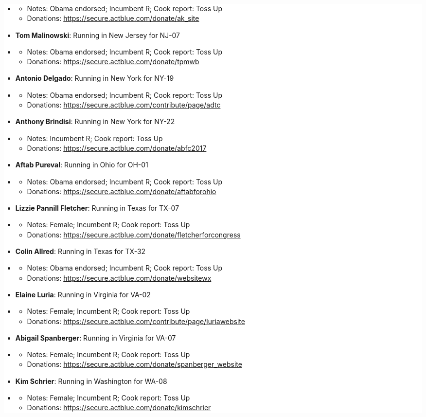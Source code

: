 - - Notes: Obama endorsed;  Incumbent R;  Cook report: Toss Up
  - Donations:  https://secure.actblue.com/donate/ak_site

 

- **Tom Malinowski**:  Running in New Jersey for      NJ-07

- - Notes: Obama endorsed;  Incumbent R;  Cook report: Toss Up
  - Donations:  https://secure.actblue.com/donate/tpmwb

 

- **Antonio Delgado**:  Running in New York for NY-19

- - Notes: Obama endorsed;  Incumbent R;  Cook report: Toss Up
  - Donations:        https://secure.actblue.com/contribute/page/adtc

 

- **Anthony Brindisi**:  Running in New York for NY-22

- - Notes: Incumbent R;  Cook report: Toss Up
  - Donations:        https://secure.actblue.com/donate/abfc2017

 

- **Aftab Pureval**:  Running in Ohio for OH-01

- - Notes: Obama endorsed;  Incumbent R;  Cook report: Toss Up
  - Donations:  https://secure.actblue.com/donate/aftabforohio

 

- **Lizzie Pannill Fletcher**:  Running in Texas for TX-07

- - Notes: Female;  Incumbent R;  Cook report: Toss Up
  - Donations:        https://secure.actblue.com/donate/fletcherforcongress

 

- **Colin Allred**:  Running in Texas for TX-32

- - Notes: Obama endorsed;  Incumbent R;  Cook report: Toss Up
  - Donations:        https://secure.actblue.com/donate/websitewx

 

- **Elaine Luria**:  Running in Virginia for VA-02

- - Notes: Female;  Incumbent R;  Cook report: Toss Up
  - Donations:       https://secure.actblue.com/contribute/page/luriawebsite

 

- **Abigail Spanberger**:  Running      in Virginia      for VA-07

- - Notes: Female;  Incumbent R;  Cook report: Toss Up
  - Donations:       https://secure.actblue.com/donate/spanberger_website

 

- **Kim Schrier**:  Running in Washington for      WA-08

- - Notes: Female;  Incumbent R;  Cook report: Toss Up
  - Donations:        https://secure.actblue.com/donate/kimschrier

 

 